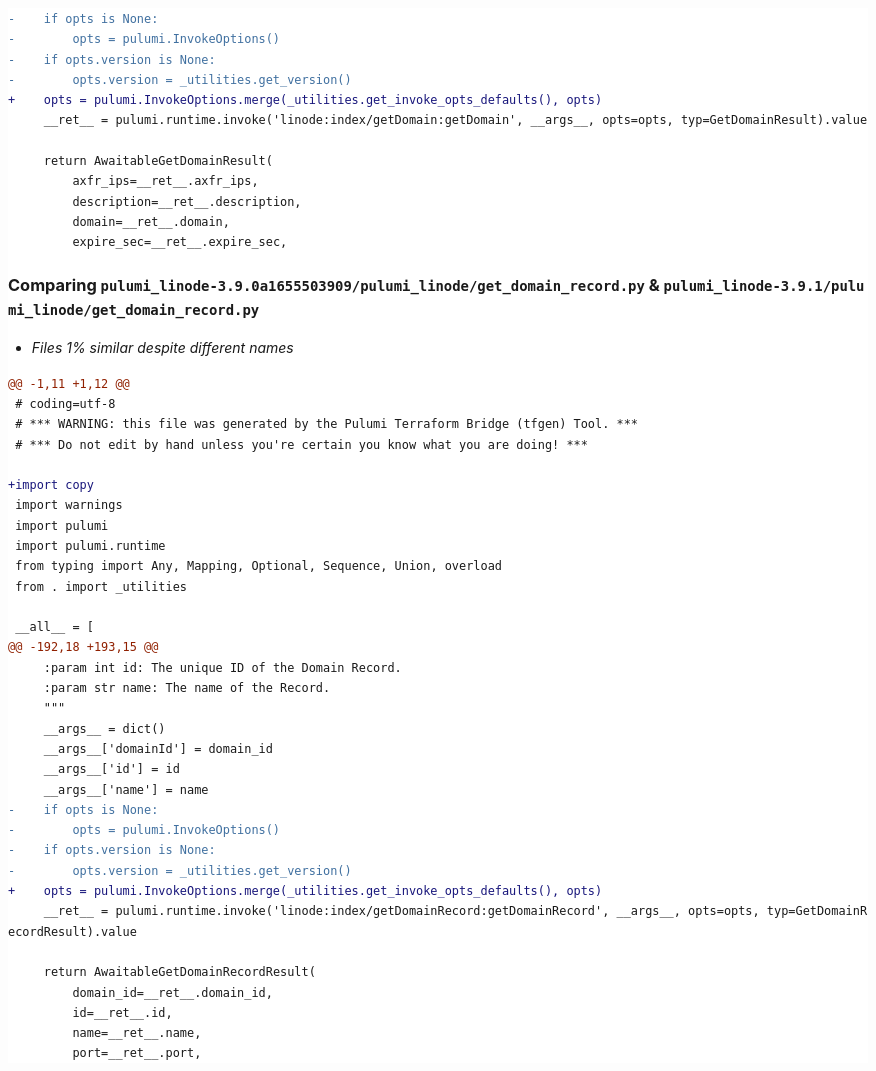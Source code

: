 ```diff
-    if opts is None:
-        opts = pulumi.InvokeOptions()
-    if opts.version is None:
-        opts.version = _utilities.get_version()
+    opts = pulumi.InvokeOptions.merge(_utilities.get_invoke_opts_defaults(), opts)
     __ret__ = pulumi.runtime.invoke('linode:index/getDomain:getDomain', __args__, opts=opts, typ=GetDomainResult).value
 
     return AwaitableGetDomainResult(
         axfr_ips=__ret__.axfr_ips,
         description=__ret__.description,
         domain=__ret__.domain,
         expire_sec=__ret__.expire_sec,
```

### Comparing `pulumi_linode-3.9.0a1655503909/pulumi_linode/get_domain_record.py` & `pulumi_linode-3.9.1/pulumi_linode/get_domain_record.py`

 * *Files 1% similar despite different names*

```diff
@@ -1,11 +1,12 @@
 # coding=utf-8
 # *** WARNING: this file was generated by the Pulumi Terraform Bridge (tfgen) Tool. ***
 # *** Do not edit by hand unless you're certain you know what you are doing! ***
 
+import copy
 import warnings
 import pulumi
 import pulumi.runtime
 from typing import Any, Mapping, Optional, Sequence, Union, overload
 from . import _utilities
 
 __all__ = [
@@ -192,18 +193,15 @@
     :param int id: The unique ID of the Domain Record.
     :param str name: The name of the Record.
     """
     __args__ = dict()
     __args__['domainId'] = domain_id
     __args__['id'] = id
     __args__['name'] = name
-    if opts is None:
-        opts = pulumi.InvokeOptions()
-    if opts.version is None:
-        opts.version = _utilities.get_version()
+    opts = pulumi.InvokeOptions.merge(_utilities.get_invoke_opts_defaults(), opts)
     __ret__ = pulumi.runtime.invoke('linode:index/getDomainRecord:getDomainRecord', __args__, opts=opts, typ=GetDomainRecordResult).value
 
     return AwaitableGetDomainRecordResult(
         domain_id=__ret__.domain_id,
         id=__ret__.id,
         name=__ret__.name,
         port=__ret__.port,
```
